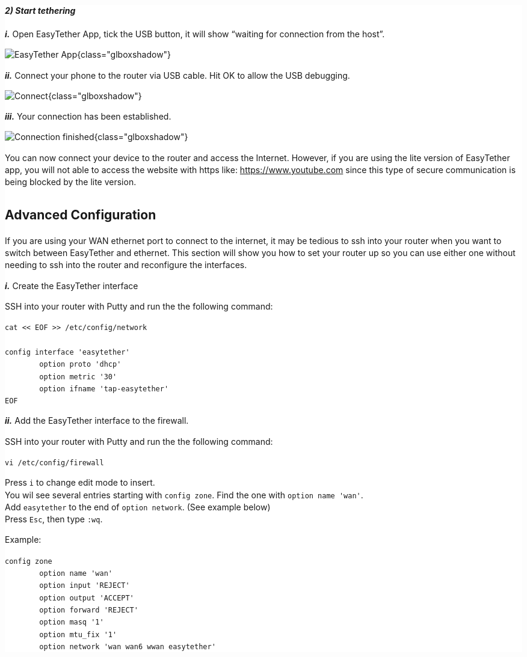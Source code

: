 #### *2) Start tethering*

***i.*** Open EasyTether App, tick the USB button, it will show “waiting for connection from the host”. 

![EasyTether App](https://static.gl-inet.com/docs/en/2.x/app/src/tether/Screenshot_20170614-165645.jpg){class="glboxshadow"}

***ii.*** Connect your phone to the router via USB cable. Hit OK to allow the USB debugging.

![Connect](https://static.gl-inet.com/docs/en/2.x/app/src/tether/Screenshot_20170614-165701.jpg){class="glboxshadow"}

***iii.*** Your connection has been established.

![Connection finished](https://static.gl-inet.com/docs/en/2.x/app/src/tether/Screenshot_20170614-165709.jpg){class="glboxshadow"}

You can now connect your device to the router and access the Internet. However, if you are using the lite version of EasyTether app, you will not able to access the website with https like: https://www.youtube.com since this type of secure communication is being blocked by the lite version.

## Advanced Configuration

If you are using your WAN ethernet port to connect to the internet, it may be tedious to ssh into your router when you want to switch between EasyTether and ethernet. This section will show you how to set your router up so you can use either one without needing to ssh into the router and reconfigure the interfaces.

***i.*** Create the EasyTether interface

SSH into your router with Putty and run the the following command:

```
cat << EOF >> /etc/config/network

config interface 'easytether'
        option proto 'dhcp'
        option metric '30'
        option ifname 'tap-easytether'
EOF
```

***ii.*** Add the EasyTether interface to the firewall.

SSH into your router with Putty and run the the following command:

```
vi /etc/config/firewall
```

Press `i` to change edit mode to insert.  
You wil see several entries starting with `config zone`. Find the one with `option name 'wan'`.  
Add `easytether` to the end of `option network`. (See example below)  
Press `Esc`, then type `:wq`.  

Example:
```
config zone
        option name 'wan'
        option input 'REJECT'
        option output 'ACCEPT'
        option forward 'REJECT'
        option masq '1'
        option mtu_fix '1'
        option network 'wan wan6 wwan easytether'
```
